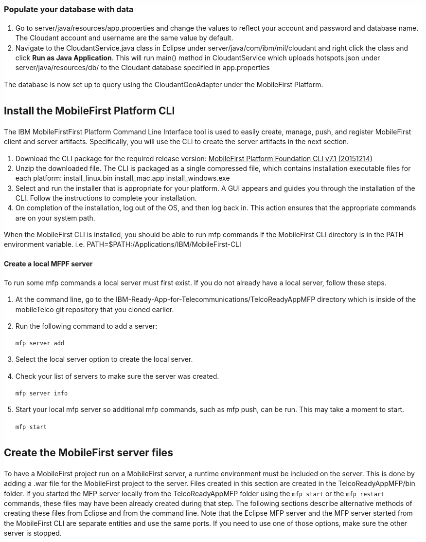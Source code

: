 ### Populate your database with data
1. Go to server/java/resources/app.properties and change the values to reflect your account and password and database name. The Cloudant account and username are the same value by default.
2. Navigate to the CloudantService.java class in Eclipse under server/java/com/ibm/mil/cloudant and right click the class and click **Run as Java Application**. This will run main() method in CloudantService which uploads hotspots.json under server/java/resources/db/ to the Cloudant database specified in app.properties

The database is now set up to query using the CloudantGeoAdapter under the MobileFirst Platform.

## Install the MobileFirst Platform CLI
The IBM MobileFirstFirst Platform Command Line Interface tool is used to easily create, manage, push, and register MobileFirst client and server artifacts. Specifically, you will use the CLI to create the server artifacts in the next section.

1. Download the CLI package for the required release version:
   [MobileFirst Platform Foundation CLI v7.1 (20151214)](http://public.dhe.ibm.com/ibmdl/export/pub/software/products/en/MobileFirstPlatform/mobilefirst_cli_installer_7.1.0.zip)
2. Unzip the downloaded file. The CLI is packaged as a single compressed file, which contains installation executable files for each platform:
        install_linux.bin
        install_mac.app
        install_windows.exe
3. Select and run the installer that is appropriate for your platform. A GUI appears and guides you through the installation of the  CLI. Follow the instructions to complete your installation.
4. On completion of the installation, log out of the OS, and then log back in. This action ensures that the appropriate commands are on your system path.

When the MobileFirst CLI is installed, you should be able to run mfp commands if the MobileFirst CLI directory is in the PATH environment variable. i.e. PATH=$PATH:/Applications/IBM/MobileFirst-CLI

#### Create a local MFPF server
To run some mfp commands a local server must first exist. If you do not already have a local server, follow these steps.

1. At the command line, go to the IBM-Ready-App-for-Telecommunications/TelcoReadyAppMFP directory which is inside of the mobileTelco git repository that you cloned earlier.
2. Run the following command to add a server:

	`mfp server add`
3. Select the local server option to create the local server.
4. Check your list of servers to make sure the server was created.

	`mfp server info`
5. Start your local mfp server so additional mfp commands, such as mfp push, can be run. This may take a moment to start.

	`mfp start`

## Create the MobileFirst server files
To have a MobileFirst project run on a MobileFirst server, a runtime environment must be included on the server. This is done by adding a .war file for the MobileFirst project to the server.  Files created in this section are created in the TelcoReadyAppMFP/bin folder. If you started the MFP server locally from the TelcoReadyAppMFP folder using the `mfp start` or the `mfp restart` commands, these files may have been already created during that step.
The following sections describe alternative methods of creating these files from Eclipse and from the command line. 
Note that the Eclipse MFP server and the MFP server started from the MobileFirst CLI are separate entities and use the same ports. If you need to use one of those options, make sure the other server is stopped.
